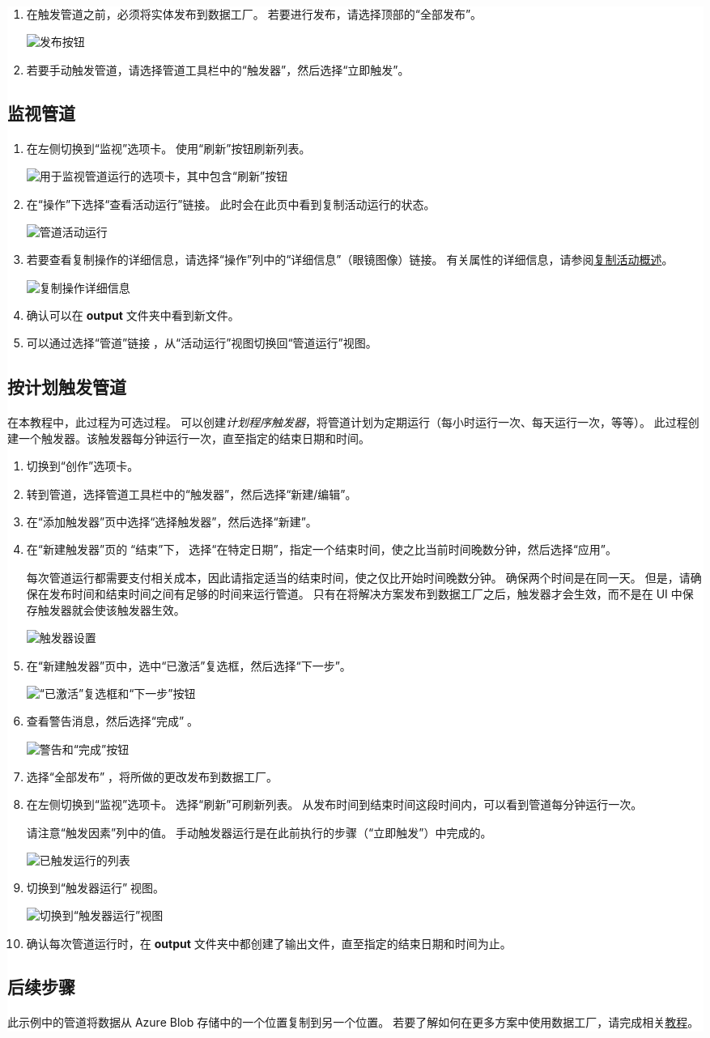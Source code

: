 1. 在触发管道之前，必须将实体发布到数据工厂。 若要进行发布，请选择顶部的“全部发布”。  

   ![发布按钮](./media/quickstart-create-data-factory-portal/publish-button.png)
1. 若要手动触发管道，请选择管道工具栏中的“触发器”，然后选择“立即触发”。   

## <a name="monitor-the-pipeline"></a>监视管道

1. 在左侧切换到“监视”选项卡。  使用“刷新”按钮刷新列表。 

   ![用于监视管道运行的选项卡，其中包含“刷新”按钮](./media/quickstart-create-data-factory-portal/monitor-trigger-now-pipeline.png)
1. 在“操作”下选择“查看活动运行”链接。   此时会在此页中看到复制活动运行的状态。 

   ![管道活动运行](./media/quickstart-create-data-factory-portal/pipeline-activity-runs.png)
1. 若要查看复制操作的详细信息，请选择“操作”列中的“详细信息”（眼镜图像）链接。   有关属性的详细信息，请参阅[复制活动概述](copy-activity-overview.md)。 

   ![复制操作详细信息](./media/quickstart-create-data-factory-portal/copy-operation-details.png)
1. 确认可以在 **output** 文件夹中看到新文件。 
1.   可以通过选择“管道”链接  ，从“活动运行”视图切换回“管道运行”视图。 

## <a name="trigger-the-pipeline-on-a-schedule"></a>按计划触发管道
在本教程中，此过程为可选过程。 可以创建*计划程序触发器*，将管道计划为定期运行（每小时运行一次、每天运行一次，等等）。 此过程创建一个触发器。该触发器每分钟运行一次，直至指定的结束日期和时间。 

1. 切换到“创作”选项卡。  

1. 转到管道，选择管道工具栏中的“触发器”，然后选择“新建/编辑”。   

1. 在“添加触发器”页中选择“选择触发器”，然后选择“新建”。    

1. 在“新建触发器”页的  “结束”下，  选择“在特定日期”，指定一个结束时间，使之比当前时间晚数分钟，然后选择“应用”。   

   每次管道运行都需要支付相关成本，因此请指定适当的结束时间，使之仅比开始时间晚数分钟。 确保两个时间是在同一天。 但是，请确保在发布时间和结束时间之间有足够的时间来运行管道。 只有在将解决方案发布到数据工厂之后，触发器才会生效，而不是在 UI 中保存触发器就会使该触发器生效。 

   ![触发器设置](./media/quickstart-create-data-factory-portal/trigger-settings.png)
1. 在“新建触发器”页中，选中“已激活”复选框，然后选择“下一步”。    

   ![“已激活”复选框和“下一步”按钮](./media/quickstart-create-data-factory-portal/trigger-settings-next.png)
1. 查看警告消息，然后选择“完成”  。

   ![警告和“完成”按钮](./media/quickstart-create-data-factory-portal/new-trigger-finish.png)
1. 选择“全部发布”  ，将所做的更改发布到数据工厂。 

1. 在左侧切换到“监视”选项卡。  选择“刷新”可刷新列表。  从发布时间到结束时间这段时间内，可以看到管道每分钟运行一次。 

   请注意“触发因素”列中的值。  手动触发器运行是在此前执行的步骤（“立即触发”）中完成的。  

   ![已触发运行的列表](./media/quickstart-create-data-factory-portal/monitor-triggered-runs.png)
1. 切换到“触发器运行”  视图。 

   ![切换到“触发器运行”视图](./media/quickstart-create-data-factory-portal/monitor-trigger-runs.png)    
1. 确认每次管道运行时，在 **output** 文件夹中都创建了输出文件，直至指定的结束日期和时间为止。 

## <a name="next-steps"></a>后续步骤
此示例中的管道将数据从 Azure Blob 存储中的一个位置复制到另一个位置。 若要了解如何在更多方案中使用数据工厂，请完成相关[教程](tutorial-copy-data-portal.md)。 